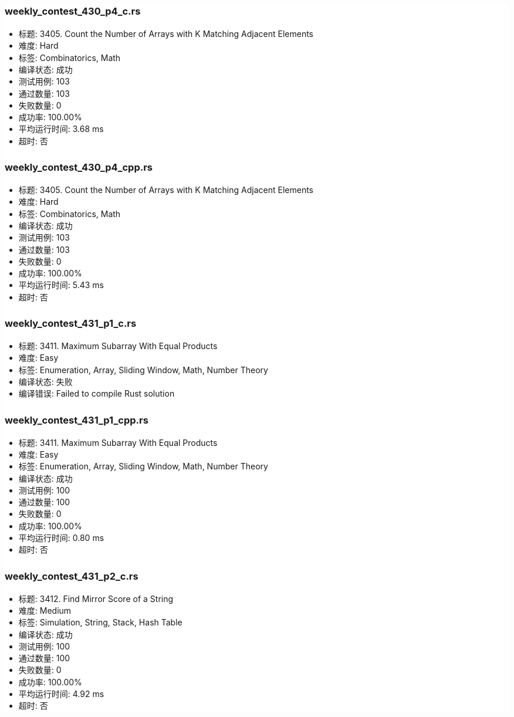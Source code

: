 ### weekly_contest_430_p4_c.rs
- 标题: 3405. Count the Number of Arrays with K Matching Adjacent Elements
- 难度: Hard
- 标签: Combinatorics, Math
- 编译状态: 成功
- 测试用例: 103
- 通过数量: 103
- 失败数量: 0
- 成功率: 100.00%
- 平均运行时间: 3.68 ms
- 超时: 否

### weekly_contest_430_p4_cpp.rs
- 标题: 3405. Count the Number of Arrays with K Matching Adjacent Elements
- 难度: Hard
- 标签: Combinatorics, Math
- 编译状态: 成功
- 测试用例: 103
- 通过数量: 103
- 失败数量: 0
- 成功率: 100.00%
- 平均运行时间: 5.43 ms
- 超时: 否

### weekly_contest_431_p1_c.rs
- 标题: 3411. Maximum Subarray With Equal Products
- 难度: Easy
- 标签: Enumeration, Array, Sliding Window, Math, Number Theory
- 编译状态: 失败
- 编译错误: Failed to compile Rust solution

### weekly_contest_431_p1_cpp.rs
- 标题: 3411. Maximum Subarray With Equal Products
- 难度: Easy
- 标签: Enumeration, Array, Sliding Window, Math, Number Theory
- 编译状态: 成功
- 测试用例: 100
- 通过数量: 100
- 失败数量: 0
- 成功率: 100.00%
- 平均运行时间: 0.80 ms
- 超时: 否

### weekly_contest_431_p2_c.rs
- 标题: 3412. Find Mirror Score of a String
- 难度: Medium
- 标签: Simulation, String, Stack, Hash Table
- 编译状态: 成功
- 测试用例: 100
- 通过数量: 100
- 失败数量: 0
- 成功率: 100.00%
- 平均运行时间: 4.92 ms
- 超时: 否
